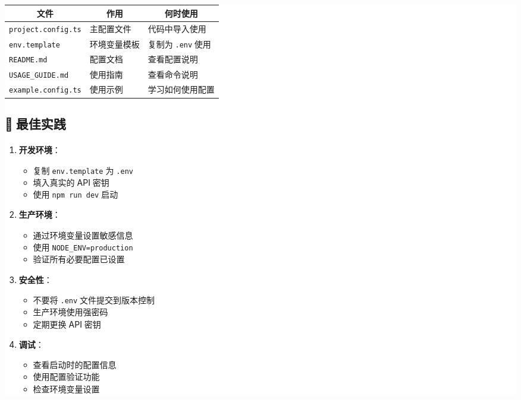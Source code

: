 | 文件 | 作用 | 何时使用 |
|------|------|----------|
| `project.config.ts` | 主配置文件 | 代码中导入使用 |
| `env.template` | 环境变量模板 | 复制为 `.env` 使用 |
| `README.md` | 配置文档 | 查看配置说明 |
| `USAGE_GUIDE.md` | 使用指南 | 查看命令说明 |
| `example.config.ts` | 使用示例 | 学习如何使用配置 |

## 🎯 最佳实践

1. **开发环境**：
   - 复制 `env.template` 为 `.env`
   - 填入真实的 API 密钥
   - 使用 `npm run dev` 启动

2. **生产环境**：
   - 通过环境变量设置敏感信息
   - 使用 `NODE_ENV=production`
   - 验证所有必要配置已设置

3. **安全性**：
   - 不要将 `.env` 文件提交到版本控制
   - 生产环境使用强密码
   - 定期更换 API 密钥

4. **调试**：
   - 查看启动时的配置信息
   - 使用配置验证功能
   - 检查环境变量设置
